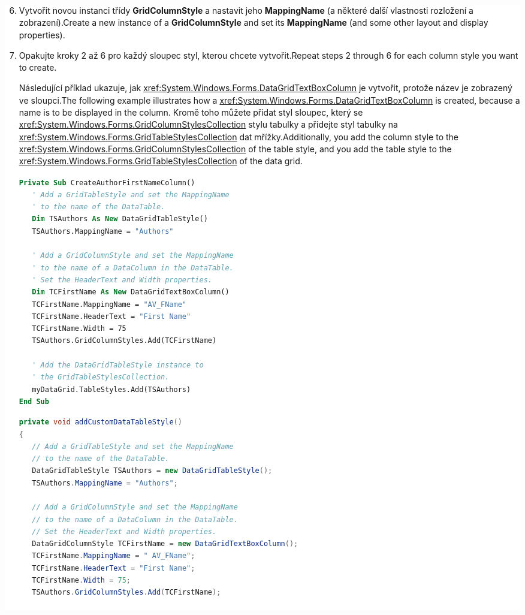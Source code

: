 6.  <span data-ttu-id="05acb-156">Vytvořit novou instanci třídy **GridColumnStyle** a nastavit jeho **MappingName** (a některé další vlastnosti rozložení a zobrazení).</span><span class="sxs-lookup"><span data-stu-id="05acb-156">Create a new instance of a **GridColumnStyle** and set its **MappingName** (and some other layout and display properties).</span></span>  
  
7.  <span data-ttu-id="05acb-157">Opakujte kroky 2 až 6 pro každý sloupec styl, kterou chcete vytvořit.</span><span class="sxs-lookup"><span data-stu-id="05acb-157">Repeat steps 2 through 6 for each column style you want to create.</span></span>  
  
     <span data-ttu-id="05acb-158">Následující příklad ukazuje, jak <xref:System.Windows.Forms.DataGridTextBoxColumn> je vytvořit, protože název je zobrazený ve sloupci.</span><span class="sxs-lookup"><span data-stu-id="05acb-158">The following example illustrates how a <xref:System.Windows.Forms.DataGridTextBoxColumn> is created, because a name is to be displayed in the column.</span></span> <span data-ttu-id="05acb-159">Kromě toho můžete přidat styl sloupec, který se <xref:System.Windows.Forms.GridColumnStylesCollection> stylu tabulky a přidejte styl tabulky na <xref:System.Windows.Forms.GridTableStylesCollection> dat mřížky.</span><span class="sxs-lookup"><span data-stu-id="05acb-159">Additionally, you add the column style to the <xref:System.Windows.Forms.GridColumnStylesCollection> of the table style, and you add the table style to the <xref:System.Windows.Forms.GridTableStylesCollection> of the data grid.</span></span>  
  
    ```vb  
    Private Sub CreateAuthorFirstNameColumn()  
       ' Add a GridTableStyle and set the MappingName   
       ' to the name of the DataTable.  
       Dim TSAuthors As New DataGridTableStyle()  
       TSAuthors.MappingName = "Authors"  
  
       ' Add a GridColumnStyle and set the MappingName   
       ' to the name of a DataColumn in the DataTable.   
       ' Set the HeaderText and Width properties.   
       Dim TCFirstName As New DataGridTextBoxColumn()  
       TCFirstName.MappingName = "AV_FName"  
       TCFirstName.HeaderText = "First Name"  
       TCFirstName.Width = 75  
       TSAuthors.GridColumnStyles.Add(TCFirstName)  
  
       ' Add the DataGridTableStyle instance to   
       ' the GridTableStylesCollection.   
       myDataGrid.TableStyles.Add(TSAuthors)  
    End Sub  
    ```  
  
    ```csharp  
    private void addCustomDataTableStyle()  
    {  
       // Add a GridTableStyle and set the MappingName   
       // to the name of the DataTable.  
       DataGridTableStyle TSAuthors = new DataGridTableStyle();  
       TSAuthors.MappingName = "Authors";  
  
       // Add a GridColumnStyle and set the MappingName   
       // to the name of a DataColumn in the DataTable.   
       // Set the HeaderText and Width properties.   
       DataGridColumnStyle TCFirstName = new DataGridTextBoxColumn();  
       TCFirstName.MappingName = " AV_FName";  
       TCFirstName.HeaderText = "First Name";  
       TCFirstName.Width = 75;  
       TSAuthors.GridColumnStyles.Add(TCFirstName);  
  